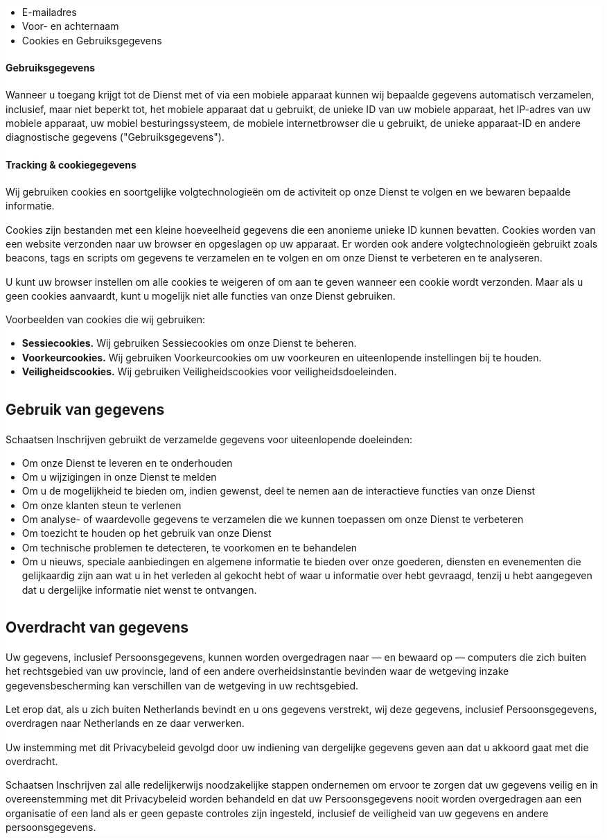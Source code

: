 <ul>
    <li>E-mailadres</li>    <li>Voor- en achternaam</li>            <li>Cookies en Gebruiksgegevens</li>
</ul>

<h4>Gebruiksgegevens</h4>

<p>Wanneer u toegang krijgt tot de Dienst met of via een mobiele apparaat kunnen wij bepaalde gegevens automatisch verzamelen, inclusief, maar niet beperkt tot, het mobiele apparaat dat u gebruikt, de unieke ID van uw mobiele apparaat, het IP-adres van uw mobiele apparaat, uw mobiel besturingssysteem, de mobiele internetbrowser die u gebruikt, de unieke apparaat-ID en andere diagnostische gegevens ("Gebruiksgegevens").</p>

<h4>Tracking & cookiegegevens</h4>
<p>Wij gebruiken cookies en soortgelijke volgtechnologieën om de activiteit op onze Dienst te volgen en we bewaren bepaalde informatie.</p>
<p>Cookies zijn bestanden met een kleine hoeveelheid gegevens die een anonieme unieke ID kunnen bevatten. Cookies worden van een website verzonden naar uw browser en opgeslagen op uw apparaat. Er worden ook andere volgtechnologieën gebruikt zoals beacons, tags en scripts om gegevens te verzamelen en te volgen en om onze Dienst te verbeteren en te analyseren.</p>
<p>U kunt uw browser instellen om alle cookies te weigeren of om aan te geven wanneer een cookie wordt verzonden. Maar als u geen cookies aanvaardt, kunt u mogelijk niet alle functies van onze Dienst gebruiken.</p>
<p>Voorbeelden van cookies die wij gebruiken:</p>
<ul>
    <li><strong>Sessiecookies.</strong> Wij gebruiken Sessiecookies om onze Dienst te beheren.</li>
    <li><strong>Voorkeurcookies.</strong>  Wij gebruiken Voorkeurcookies om uw voorkeuren en uiteenlopende instellingen bij te houden.</li>
    <li><strong>Veiligheidscookies.</strong> Wij gebruiken Veiligheidscookies voor veiligheidsdoeleinden.</li>
</ul>

<h2>Gebruik van gegevens</h2> 
<p>Schaatsen Inschrijven gebruikt de verzamelde gegevens voor uiteenlopende doeleinden:</p>    
<ul>
    <li>Om onze Dienst te leveren en te onderhouden</li>
    <li>Om u wijzigingen in onze Dienst te melden</li>
    <li>Om u de mogelijkheid te bieden om, indien gewenst, deel te nemen aan de interactieve functies van onze Dienst</li>
    <li>Om onze klanten steun te verlenen</li>
    <li>Om analyse- of waardevolle gegevens te verzamelen die we kunnen toepassen om onze Dienst te verbeteren</li>
    <li>Om toezicht te houden op het gebruik van onze Dienst</li>
    <li>Om technische problemen te detecteren, te voorkomen en te behandelen</li>
    <li>Om u nieuws, speciale aanbiedingen en algemene informatie te bieden over onze goederen, diensten en evenementen die gelijkaardig zijn aan wat u in het verleden al gekocht hebt of waar u informatie over hebt gevraagd, tenzij u hebt aangegeven dat u dergelijke informatie niet wenst te ontvangen.</li>
</ul>

<h2>Overdracht van gegevens</h2>
<p>Uw gegevens, inclusief Persoonsgegevens, kunnen worden overgedragen naar — en bewaard op — computers die zich buiten het rechtsgebied van uw provincie, land of een andere overheidsinstantie bevinden waar de wetgeving inzake gegevensbescherming kan verschillen van de wetgeving in uw rechtsgebied.</p>
<p>Let erop dat, als u zich buiten Netherlands bevindt en u ons gegevens verstrekt, wij deze gegevens, inclusief Persoonsgegevens, overdragen naar Netherlands en ze daar verwerken.</p>
<p>Uw instemming met dit Privacybeleid gevolgd door uw indiening van dergelijke gegevens geven aan dat u akkoord gaat met die overdracht.</p>
<p>Schaatsen Inschrijven zal alle redelijkerwijs noodzakelijke stappen ondernemen om ervoor te zorgen dat uw gegevens veilig en in overeenstemming met dit Privacybeleid worden behandeld en dat uw Persoonsgegevens nooit worden overgedragen aan een organisatie of een land als er geen gepaste controles zijn ingesteld, inclusief de veiligheid van uw gegevens en andere persoonsgegevens.</p>
